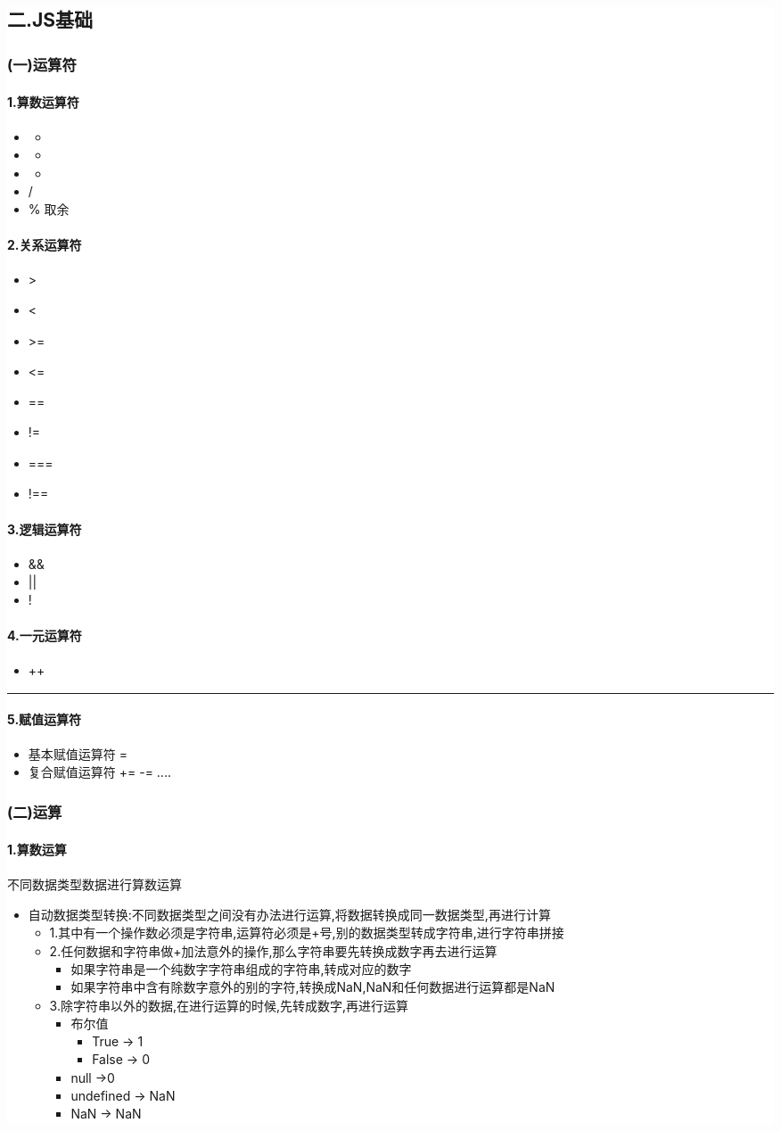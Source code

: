 ## 二.JS基础

### (一)运算符

#### 1.算数运算符

- +
- -
- *
- /
- % 取余

#### 2.关系运算符

- &gt;
- <

- &gt;=
- <=

- ==

- !=
- ===
- !==

#### 3.逻辑运算符

- &&
- ||
- !

#### 4.一元运算符

- ++
- --

#### 5.赋值运算符

- 基本赋值运算符 =
- 复合赋值运算符 += -= ....

### (二)运算

#### 1.算数运算

不同数据类型数据进行算数运算

- 自动数据类型转换:不同数据类型之间没有办法进行运算,将数据转换成同一数据类型,再进行计算
  - 1.其中有一个操作数必须是字符串,运算符必须是+号,别的数据类型转成字符串,进行字符串拼接
  - 2.任何数据和字符串做+加法意外的操作,那么字符串要先转换成数字再去进行运算
    - 如果字符串是一个纯数字字符串组成的字符串,转成对应的数字
    - 如果字符串中含有除数字意外的别的字符,转换成NaN,NaN和任何数据进行运算都是NaN
  - 3.除字符串以外的数据,在进行运算的时候,先转成数字,再进行运算
    - 布尔值
      - True -> 1
      - False -> 0
    - null ->0
    - undefined -> NaN
    - NaN -> NaN
